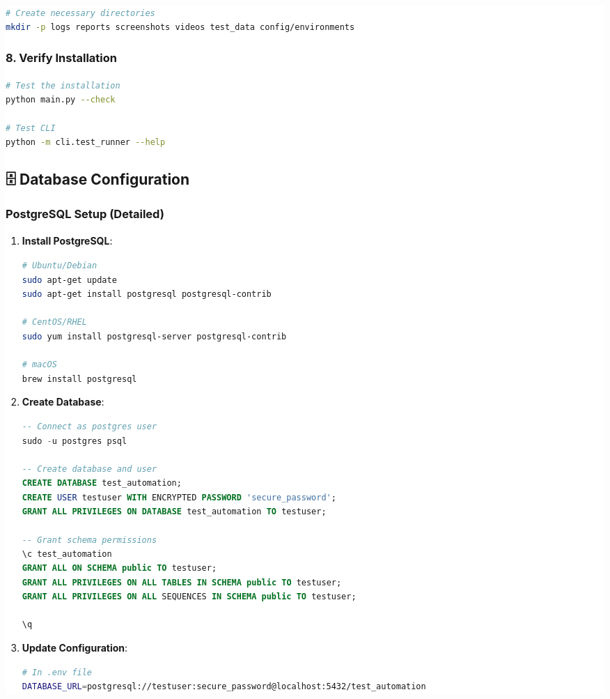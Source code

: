 ```bash
# Create necessary directories
mkdir -p logs reports screenshots videos test_data config/environments
```

### 8. Verify Installation

```bash
# Test the installation
python main.py --check

# Test CLI
python -m cli.test_runner --help
```

## 🗄️ Database Configuration

### PostgreSQL Setup (Detailed)

1. **Install PostgreSQL**:
   ```bash
   # Ubuntu/Debian
   sudo apt-get update
   sudo apt-get install postgresql postgresql-contrib
   
   # CentOS/RHEL
   sudo yum install postgresql-server postgresql-contrib
   
   # macOS
   brew install postgresql
   ```

2. **Create Database**:
   ```sql
   -- Connect as postgres user
   sudo -u postgres psql
   
   -- Create database and user
   CREATE DATABASE test_automation;
   CREATE USER testuser WITH ENCRYPTED PASSWORD 'secure_password';
   GRANT ALL PRIVILEGES ON DATABASE test_automation TO testuser;
   
   -- Grant schema permissions
   \c test_automation
   GRANT ALL ON SCHEMA public TO testuser;
   GRANT ALL PRIVILEGES ON ALL TABLES IN SCHEMA public TO testuser;
   GRANT ALL PRIVILEGES ON ALL SEQUENCES IN SCHEMA public TO testuser;
   
   \q
   ```

3. **Update Configuration**:
   ```bash
   # In .env file
   DATABASE_URL=postgresql://testuser:secure_password@localhost:5432/test_automation
   ```
